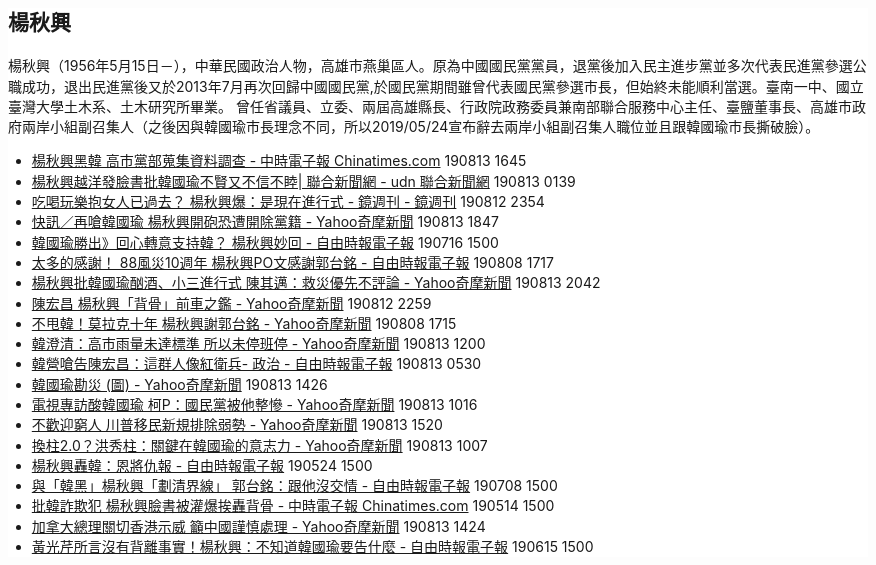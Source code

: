 ## 楊秋興

楊秋興（1956年5月15日－），中華民國政治人物，高雄市燕巢區人。原為中國國民黨黨員，退黨後加入民主進步黨並多次代表民進黨參選公職成功，退出民進黨後又於2013年7月再次回歸中國國民黨,於國民黨期間雖曾代表國民黨參選市長，但始終未能順利當選。臺南一中、國立臺灣大學土木系、土木研究所畢業。
曾任省議員、立委、兩屆高雄縣長、行政院政務委員兼南部聯合服務中心主任、臺鹽董事長、高雄市政府兩岸小組副召集人（之後因與韓國瑜市長理念不同，所以2019/05/24宣布辭去兩岸小組副召集人職位並且跟韓國瑜市長撕破臉）。
- [楊秋興黑韓 高市黨部蒐集資料調查 - 中時電子報 Chinatimes.com](https://www.chinatimes.com/realtimenews/20190813003217-260407 "楊秋興黑韓 高市黨部蒐集資料調查 - 中時電子報 Chinatimes.com") 190813 1645
- [楊秋興越洋發臉書批韓國瑜不賢又不信不睦| 聯合新聞網 - udn 聯合新聞網](https://udn.com/news/story/6656/3985353?from=udn-catelistnews_ch2 "楊秋興越洋發臉書批韓國瑜不賢又不信不睦| 聯合新聞網 - udn 聯合新聞網") 190813 0139
- [吃喝玩樂抱女人已過去？ 楊秋興爆：是現在進行式 - 鏡週刊 - 鏡週刊](https://www.mirrormedia.mg/story/20190812inv013/ "吃喝玩樂抱女人已過去？ 楊秋興爆：是現在進行式 - 鏡週刊 - 鏡週刊") 190812 2354
- [快訊／再嗆韓國瑜 楊秋興開砲恐遭開除黨籍 - Yahoo奇摩新聞](https://tw.news.yahoo.com/%E5%BF%AB%E8%A8%8A-%E5%86%8D%E5%97%86%E9%9F%93%E5%9C%8B%E7%91%9C-%E6%A5%8A%E7%A7%8B%E8%88%88%E9%96%8B%E7%A0%B2%E6%81%90%E9%81%AD%E9%96%8B%E9%99%A4%E9%BB%A8%E7%B1%8D-104750131.html "快訊／再嗆韓國瑜 楊秋興開砲恐遭開除黨籍 - Yahoo奇摩新聞") 190813 1847
- [韓國瑜勝出》回心轉意支持韓？ 楊秋興妙回 - 自由時報電子報](https://news.ltn.com.tw/news/politics/breakingnews/2853810 "韓國瑜勝出》回心轉意支持韓？ 楊秋興妙回 - 自由時報電子報") 190716 1500
- [太多的感謝！ 88風災10週年 楊秋興PO文感謝郭台銘 - 自由時報電子報](https://news.ltn.com.tw/news/politics/breakingnews/2878651 "太多的感謝！ 88風災10週年 楊秋興PO文感謝郭台銘 - 自由時報電子報") 190808 1717
- [楊秋興批韓國瑜酗酒、小三進行式 陳其邁：救災優先不評論 - Yahoo奇摩新聞](https://tw.news.yahoo.com/%E6%A5%8A%E7%A7%8B%E8%88%88%E6%89%B9%E9%9F%93%E5%9C%8B%E7%91%9C%E9%85%97%E9%85%92-%E5%B0%8F%E4%B8%89%E9%80%B2%E8%A1%8C%E5%BC%8F-%E9%99%B3%E5%85%B6%E9%82%81-%E6%95%91%E7%81%BD%E5%84%AA%E5%85%88%E4%B8%8D%E8%A9%95%E8%AB%96-124222685.html "楊秋興批韓國瑜酗酒、小三進行式 陳其邁：救災優先不評論 - Yahoo奇摩新聞") 190813 2042
- [陳宏昌 楊秋興「背骨」前車之鑑 - Yahoo奇摩新聞](https://tw.news.yahoo.com/%E9%99%B3%E5%AE%8F%E6%98%8C-%E6%A5%8A%E7%A7%8B%E8%88%88-%E8%83%8C%E9%AA%A8-%E5%89%8D%E8%BB%8A%E4%B9%8B%E9%91%91-145927698.html "陳宏昌 楊秋興「背骨」前車之鑑 - Yahoo奇摩新聞") 190812 2259
- [不甩韓！莫拉克十年 楊秋興謝郭台銘 - Yahoo奇摩新聞](https://tw.news.yahoo.com/%E4%B8%8D%E7%94%A9%E9%9F%93-%E8%8E%AB%E6%8B%89%E5%85%8B%E5%8D%81%E5%B9%B4-%E6%A5%8A%E7%A7%8B%E8%88%88%E8%AC%9D%E9%83%AD%E5%8F%B0%E9%8A%98-090515214.html "不甩韓！莫拉克十年 楊秋興謝郭台銘 - Yahoo奇摩新聞") 190808 1715
- [韓澄清：高市雨量未達標準 所以未停班停 - Yahoo奇摩新聞](https://tw.news.yahoo.com/video/%E9%9F%93%E6%BE%84%E6%B8%85-%E9%AB%98%E5%B8%82%E9%9B%A8%E9%87%8F%E6%9C%AA%E9%81%94%E6%A8%99%E6%BA%96-%E6%89%80%E4%BB%A5%E6%9C%AA%E5%81%9C%E7%8F%AD%E5%81%9C-034355230.html "韓澄清：高市雨量未達標準 所以未停班停 - Yahoo奇摩新聞") 190813 1200
- [韓營嗆告陳宏昌：這群人像紅衛兵- 政治 - 自由時報電子報](https://news.ltn.com.tw/news/politics/paper/1310279 "韓營嗆告陳宏昌：這群人像紅衛兵- 政治 - 自由時報電子報") 190813 0530
- [韓國瑜勘災 (圖) - Yahoo奇摩新聞](https://tw.news.yahoo.com/%E9%9F%93%E5%9C%8B%E7%91%9C%E5%8B%98%E7%81%BD-%E5%9C%96-062628601.html "韓國瑜勘災 (圖) - Yahoo奇摩新聞") 190813 1426
- [電視專訪酸韓國瑜 柯P：國民黨被他整慘 - Yahoo奇摩新聞](https://tw.news.yahoo.com/video/%E9%9B%BB%E8%A6%96%E5%B0%88%E8%A8%AA%E9%85%B8%E9%9F%93%E5%9C%8B%E7%91%9C-%E6%9F%AFp-%E5%9C%8B%E6%B0%91%E9%BB%A8%E8%A2%AB%E4%BB%96%E6%95%B4%E6%85%98-020323710.html "電視專訪酸韓國瑜 柯P：國民黨被他整慘 - Yahoo奇摩新聞") 190813 1016
- [不歡迎窮人 川普移民新規排除弱勢 - Yahoo奇摩新聞](https://tw.news.yahoo.com/%E4%B8%8D%E6%AD%A1%E8%BF%8E%E7%AA%AE%E4%BA%BA-%E5%B7%9D%E6%99%AE%E7%A7%BB%E6%B0%91%E6%96%B0%E8%A6%8F%E6%8E%92%E9%99%A4%E5%BC%B1%E5%8B%A2-072004256.html "不歡迎窮人 川普移民新規排除弱勢 - Yahoo奇摩新聞") 190813 1520
- [換柱2.0？洪秀柱：關鍵在韓國瑜的意志力 - Yahoo奇摩新聞](https://tw.news.yahoo.com/%E6%8F%9B%E6%9F%B12-0-%E6%B4%AA%E7%A7%80%E6%9F%B1-%E9%97%9C%E9%8D%B5%E5%9C%A8%E9%9F%93%E5%9C%8B%E7%91%9C%E7%9A%84%E6%84%8F%E5%BF%97%E5%8A%9B-020706336.html "換柱2.0？洪秀柱：關鍵在韓國瑜的意志力 - Yahoo奇摩新聞") 190813 1007
- [楊秋興轟韓：恩將仇報 - 自由時報電子報](https://news.ltn.com.tw/news/focus/paper/1290951 "楊秋興轟韓：恩將仇報 - 自由時報電子報") 190524 1500
- [與「韓黑」楊秋興「劃清界線」 郭台銘：跟他沒交情 - 自由時報電子報](https://news.ltn.com.tw/news/politics/breakingnews/2846033 "與「韓黑」楊秋興「劃清界線」 郭台銘：跟他沒交情 - 自由時報電子報") 190708 1500
- [批韓詐欺犯 楊秋興臉書被灌爆挨轟背骨 - 中時電子報 Chinatimes.com](https://www.chinatimes.com/realtimenews/20190514001792-260407 "批韓詐欺犯 楊秋興臉書被灌爆挨轟背骨 - 中時電子報 Chinatimes.com") 190514 1500
- [加拿大總理關切香港示威 籲中國謹慎處理 - Yahoo奇摩新聞](https://tw.news.yahoo.com/%E5%8A%A0%E6%8B%BF%E5%A4%A7%E7%B8%BD%E7%90%86%E9%97%9C%E5%88%87%E9%A6%99%E6%B8%AF%E7%A4%BA%E5%A8%81-%E7%B1%B2%E4%B8%AD%E5%9C%8B%E8%AC%B9%E6%85%8E%E8%99%95%E7%90%86-062420540.html "加拿大總理關切香港示威 籲中國謹慎處理 - Yahoo奇摩新聞") 190813 1424
- [黃光芹所言沒有背離事實！楊秋興：不知道韓國瑜要告什麼 - 自由時報電子報](https://news.ltn.com.tw/news/politics/breakingnews/2823367 "黃光芹所言沒有背離事實！楊秋興：不知道韓國瑜要告什麼 - 自由時報電子報") 190615 1500
